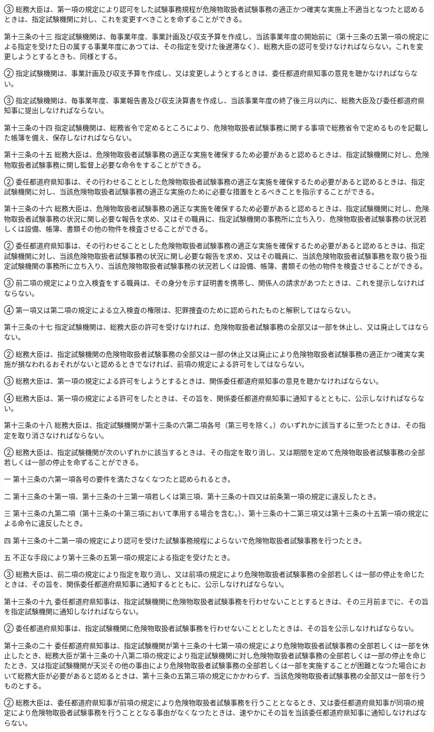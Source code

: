 ③ 総務大臣は、第一項の規定により認可をした試験事務規程が危険物取扱者試験事務の適正かつ確実な実施上不適当となつたと認めるときは、指定試験機関に対し、これを変更すべきことを命ずることができる。

第十三条の十三 指定試験機関は、毎事業年度、事業計画及び収支予算を作成し、当該事業年度の開始前に（第十三条の五第一項の規定による指定を受けた日の属する事業年度にあつては、その指定を受けた後遅滞なく）、総務大臣の認可を受けなければならない。これを変更しようとするときも、同様とする。

② 指定試験機関は、事業計画及び収支予算を作成し、又は変更しようとするときは、委任都道府県知事の意見を聴かなければならない。

③ 指定試験機関は、毎事業年度、事業報告書及び収支決算書を作成し、当該事業年度の終了後三月以内に、総務大臣及び委任都道府県知事に提出しなければならない。

第十三条の十四 指定試験機関は、総務省令で定めるところにより、危険物取扱者試験事務に関する事項で総務省令で定めるものを記載した帳簿を備え、保存しなければならない。

第十三条の十五 総務大臣は、危険物取扱者試験事務の適正な実施を確保するため必要があると認めるときは、指定試験機関に対し、危険物取扱者試験事務に関し監督上必要な命令をすることができる。

② 委任都道府県知事は、その行わせることとした危険物取扱者試験事務の適正な実施を確保するため必要があると認めるときは、指定試験機関に対し、当該危険物取扱者試験事務の適正な実施のために必要な措置をとるべきことを指示することができる。

第十三条の十六 総務大臣は、危険物取扱者試験事務の適正な実施を確保するため必要があると認めるときは、指定試験機関に対し、危険物取扱者試験事務の状況に関し必要な報告を求め、又はその職員に、指定試験機関の事務所に立ち入り、危険物取扱者試験事務の状況若しくは設備、帳簿、書類その他の物件を検査させることができる。

② 委任都道府県知事は、その行わせることとした危険物取扱者試験事務の適正な実施を確保するため必要があると認めるときは、指定試験機関に対し、当該危険物取扱者試験事務の状況に関し必要な報告を求め、又はその職員に、当該危険物取扱者試験事務を取り扱う指定試験機関の事務所に立ち入り、当該危険物取扱者試験事務の状況若しくは設備、帳簿、書類その他の物件を検査させることができる。

③ 前二項の規定により立入検査をする職員は、その身分を示す証明書を携帯し、関係人の請求があつたときは、これを提示しなければならない。

④ 第一項又は第二項の規定による立入検査の権限は、犯罪捜査のために認められたものと解釈してはならない。

第十三条の十七 指定試験機関は、総務大臣の許可を受けなければ、危険物取扱者試験事務の全部又は一部を休止し、又は廃止してはならない。

② 総務大臣は、指定試験機関の危険物取扱者試験事務の全部又は一部の休止又は廃止により危険物取扱者試験事務の適正かつ確実な実施が損なわれるおそれがないと認めるときでなければ、前項の規定による許可をしてはならない。

③ 総務大臣は、第一項の規定による許可をしようとするときは、関係委任都道府県知事の意見を聴かなければならない。

④ 総務大臣は、第一項の規定による許可をしたときは、その旨を、関係委任都道府県知事に通知するとともに、公示しなければならない。

第十三条の十八 総務大臣は、指定試験機関が第十三条の六第二項各号（第三号を除く。）のいずれかに該当するに至つたときは、その指定を取り消さなければならない。

② 総務大臣は、指定試験機関が次のいずれかに該当するときは、その指定を取り消し、又は期間を定めて危険物取扱者試験事務の全部若しくは一部の停止を命ずることができる。

一 第十三条の六第一項各号の要件を満たさなくなつたと認められるとき。

二 第十三条の十第一項、第十三条の十三第一項若しくは第三項、第十三条の十四又は前条第一項の規定に違反したとき。

三 第十三条の九第二項（第十三条の十第三項において準用する場合を含む。）、第十三条の十二第三項又は第十三条の十五第一項の規定による命令に違反したとき。

四 第十三条の十二第一項の規定により認可を受けた試験事務規程によらないで危険物取扱者試験事務を行つたとき。

五 不正な手段により第十三条の五第一項の規定による指定を受けたとき。

③ 総務大臣は、前二項の規定により指定を取り消し、又は前項の規定により危険物取扱者試験事務の全部若しくは一部の停止を命じたときは、その旨を、関係委任都道府県知事に通知するとともに、公示しなければならない。

第十三条の十九 委任都道府県知事は、指定試験機関に危険物取扱者試験事務を行わせないこととするときは、その三月前までに、その旨を指定試験機関に通知しなければならない。

② 委任都道府県知事は、指定試験機関に危険物取扱者試験事務を行わせないこととしたときは、その旨を公示しなければならない。

第十三条の二十 委任都道府県知事は、指定試験機関が第十三条の十七第一項の規定により危険物取扱者試験事務の全部若しくは一部を休止したとき、総務大臣が第十三条の十八第二項の規定により指定試験機関に対し危険物取扱者試験事務の全部若しくは一部の停止を命じたとき、又は指定試験機関が天災その他の事由により危険物取扱者試験事務の全部若しくは一部を実施することが困難となつた場合において総務大臣が必要があると認めるときは、第十三条の五第三項の規定にかかわらず、当該危険物取扱者試験事務の全部又は一部を行うものとする。

② 総務大臣は、委任都道府県知事が前項の規定により危険物取扱者試験事務を行うこととなるとき、又は委任都道府県知事が同項の規定により危険物取扱者試験事務を行うこととなる事由がなくなつたときは、速やかにその旨を当該委任都道府県知事に通知しなければならない。
